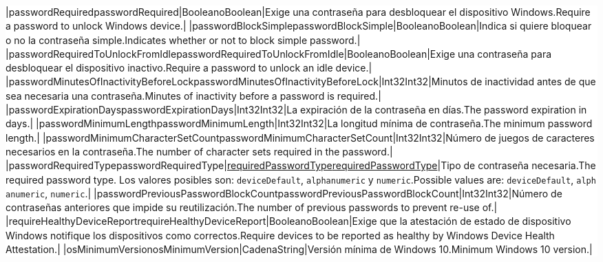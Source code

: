 |<span data-ttu-id="b3e99-154">passwordRequired</span><span class="sxs-lookup"><span data-stu-id="b3e99-154">passwordRequired</span></span>|<span data-ttu-id="b3e99-155">Booleano</span><span class="sxs-lookup"><span data-stu-id="b3e99-155">Boolean</span></span>|<span data-ttu-id="b3e99-156">Exige una contraseña para desbloquear el dispositivo Windows.</span><span class="sxs-lookup"><span data-stu-id="b3e99-156">Require a password to unlock Windows device.</span></span>|
|<span data-ttu-id="b3e99-157">passwordBlockSimple</span><span class="sxs-lookup"><span data-stu-id="b3e99-157">passwordBlockSimple</span></span>|<span data-ttu-id="b3e99-158">Booleano</span><span class="sxs-lookup"><span data-stu-id="b3e99-158">Boolean</span></span>|<span data-ttu-id="b3e99-159">Indica si quiere bloquear o no la contraseña simple.</span><span class="sxs-lookup"><span data-stu-id="b3e99-159">Indicates whether or not to block simple password.</span></span>|
|<span data-ttu-id="b3e99-160">passwordRequiredToUnlockFromIdle</span><span class="sxs-lookup"><span data-stu-id="b3e99-160">passwordRequiredToUnlockFromIdle</span></span>|<span data-ttu-id="b3e99-161">Booleano</span><span class="sxs-lookup"><span data-stu-id="b3e99-161">Boolean</span></span>|<span data-ttu-id="b3e99-162">Exige una contraseña para desbloquear el dispositivo inactivo.</span><span class="sxs-lookup"><span data-stu-id="b3e99-162">Require a password to unlock an idle device.</span></span>|
|<span data-ttu-id="b3e99-163">passwordMinutesOfInactivityBeforeLock</span><span class="sxs-lookup"><span data-stu-id="b3e99-163">passwordMinutesOfInactivityBeforeLock</span></span>|<span data-ttu-id="b3e99-164">Int32</span><span class="sxs-lookup"><span data-stu-id="b3e99-164">Int32</span></span>|<span data-ttu-id="b3e99-165">Minutos de inactividad antes de que sea necesaria una contraseña.</span><span class="sxs-lookup"><span data-stu-id="b3e99-165">Minutes of inactivity before a password is required.</span></span>|
|<span data-ttu-id="b3e99-166">passwordExpirationDays</span><span class="sxs-lookup"><span data-stu-id="b3e99-166">passwordExpirationDays</span></span>|<span data-ttu-id="b3e99-167">Int32</span><span class="sxs-lookup"><span data-stu-id="b3e99-167">Int32</span></span>|<span data-ttu-id="b3e99-168">La expiración de la contraseña en días.</span><span class="sxs-lookup"><span data-stu-id="b3e99-168">The password expiration in days.</span></span>|
|<span data-ttu-id="b3e99-169">passwordMinimumLength</span><span class="sxs-lookup"><span data-stu-id="b3e99-169">passwordMinimumLength</span></span>|<span data-ttu-id="b3e99-170">Int32</span><span class="sxs-lookup"><span data-stu-id="b3e99-170">Int32</span></span>|<span data-ttu-id="b3e99-171">La longitud mínima de contraseña.</span><span class="sxs-lookup"><span data-stu-id="b3e99-171">The minimum password length.</span></span>|
|<span data-ttu-id="b3e99-172">passwordMinimumCharacterSetCount</span><span class="sxs-lookup"><span data-stu-id="b3e99-172">passwordMinimumCharacterSetCount</span></span>|<span data-ttu-id="b3e99-173">Int32</span><span class="sxs-lookup"><span data-stu-id="b3e99-173">Int32</span></span>|<span data-ttu-id="b3e99-174">Número de juegos de caracteres necesarios en la contraseña.</span><span class="sxs-lookup"><span data-stu-id="b3e99-174">The number of character sets required in the password.</span></span>|
|<span data-ttu-id="b3e99-175">passwordRequiredType</span><span class="sxs-lookup"><span data-stu-id="b3e99-175">passwordRequiredType</span></span>|[<span data-ttu-id="b3e99-176">requiredPasswordType</span><span class="sxs-lookup"><span data-stu-id="b3e99-176">requiredPasswordType</span></span>](../resources/intune-deviceconfig-requiredpasswordtype.md)|<span data-ttu-id="b3e99-177">Tipo de contraseña necesaria.</span><span class="sxs-lookup"><span data-stu-id="b3e99-177">The required password type.</span></span> <span data-ttu-id="b3e99-178">Los valores posibles son: `deviceDefault`, `alphanumeric` y `numeric`.</span><span class="sxs-lookup"><span data-stu-id="b3e99-178">Possible values are: `deviceDefault`, `alphanumeric`, `numeric`.</span></span>|
|<span data-ttu-id="b3e99-179">passwordPreviousPasswordBlockCount</span><span class="sxs-lookup"><span data-stu-id="b3e99-179">passwordPreviousPasswordBlockCount</span></span>|<span data-ttu-id="b3e99-180">Int32</span><span class="sxs-lookup"><span data-stu-id="b3e99-180">Int32</span></span>|<span data-ttu-id="b3e99-181">Número de contraseñas anteriores que impide su reutilización.</span><span class="sxs-lookup"><span data-stu-id="b3e99-181">The number of previous passwords to prevent re-use of.</span></span>|
|<span data-ttu-id="b3e99-182">requireHealthyDeviceReport</span><span class="sxs-lookup"><span data-stu-id="b3e99-182">requireHealthyDeviceReport</span></span>|<span data-ttu-id="b3e99-183">Booleano</span><span class="sxs-lookup"><span data-stu-id="b3e99-183">Boolean</span></span>|<span data-ttu-id="b3e99-184">Exige que la atestación de estado de dispositivo Windows notifique los dispositivos como correctos.</span><span class="sxs-lookup"><span data-stu-id="b3e99-184">Require devices to be reported as healthy by Windows Device Health Attestation.</span></span>|
|<span data-ttu-id="b3e99-185">osMinimumVersion</span><span class="sxs-lookup"><span data-stu-id="b3e99-185">osMinimumVersion</span></span>|<span data-ttu-id="b3e99-186">Cadena</span><span class="sxs-lookup"><span data-stu-id="b3e99-186">String</span></span>|<span data-ttu-id="b3e99-187">Versión mínima de Windows 10.</span><span class="sxs-lookup"><span data-stu-id="b3e99-187">Minimum Windows 10 version.</span></span>|